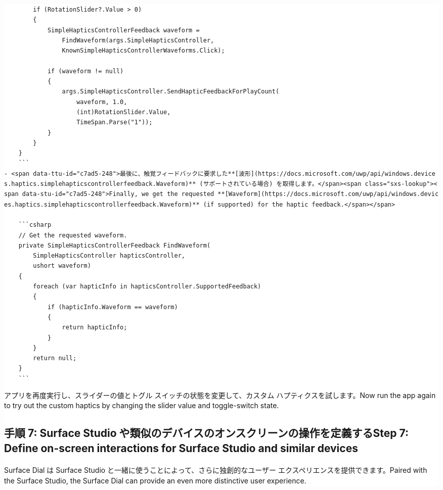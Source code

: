             if (RotationSlider?.Value > 0)
            {
                SimpleHapticsControllerFeedback waveform = 
                    FindWaveform(args.SimpleHapticsController, 
                    KnownSimpleHapticsControllerWaveforms.Click);

                if (waveform != null)
                {
                    args.SimpleHapticsController.SendHapticFeedbackForPlayCount(
                        waveform, 1.0, 
                        (int)RotationSlider.Value, 
                        TimeSpan.Parse("1"));
                }
            }
        }
        ```
    - <span data-ttu-id="c7ad5-248">最後に、触覚フィードバックに要求した**[波形](https://docs.microsoft.com/uwp/api/windows.devices.haptics.simplehapticscontrollerfeedback.Waveform)** (サポートされている場合) を取得します。</span><span class="sxs-lookup"><span data-stu-id="c7ad5-248">Finally, we get the requested **[Waveform](https://docs.microsoft.com/uwp/api/windows.devices.haptics.simplehapticscontrollerfeedback.Waveform)** (if supported) for the haptic feedback.</span></span> 

        ```csharp
        // Get the requested waveform.
        private SimpleHapticsControllerFeedback FindWaveform(
            SimpleHapticsController hapticsController,
            ushort waveform)
        {
            foreach (var hapticInfo in hapticsController.SupportedFeedback)
            {
                if (hapticInfo.Waveform == waveform)
                {
                    return hapticInfo;
                }
            }
            return null;
        }
        ```

<span data-ttu-id="c7ad5-249">アプリを再度実行し、スライダーの値とトグル スイッチの状態を変更して、カスタム ハプティクスを試します。</span><span class="sxs-lookup"><span data-stu-id="c7ad5-249">Now run the app again to try out the custom haptics by changing the slider value and toggle-switch state.</span></span>

## <a name="step-7-define-on-screen-interactions-for-surface-studio-and-similar-devices"></a><span data-ttu-id="c7ad5-250">手順 7: Surface Studio や類似のデバイスのオンスクリーンの操作を定義する</span><span class="sxs-lookup"><span data-stu-id="c7ad5-250">Step 7: Define on-screen interactions for Surface Studio and similar devices</span></span>
<span data-ttu-id="c7ad5-251">Surface Dial は Surface Studio と一緒に使うことによって、さらに独創的なユーザー エクスペリエンスを提供できます。</span><span class="sxs-lookup"><span data-stu-id="c7ad5-251">Paired with the Surface Studio, the Surface Dial can provide an even more distinctive user experience.</span></span> 
